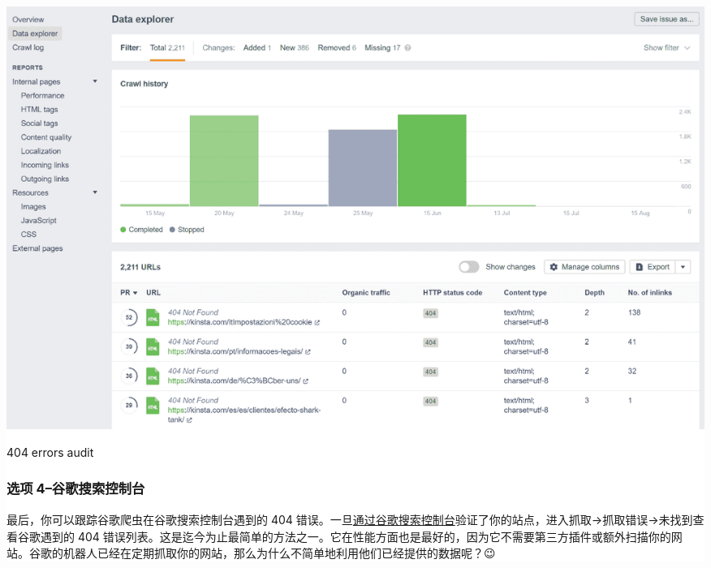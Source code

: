 ![404 errors audit](img/26ff5d9e2ce6d7dcfac6ad29296ac747.png)

404 errors audit



### 选项 4–谷歌搜索控制台

最后，你可以跟踪谷歌爬虫在谷歌搜索控制台遇到的 404 错误。一旦[通过谷歌搜索控制台](https://kinsta.com/blog/google-site-verification/)验证了你的站点，进入抓取→抓取错误→未找到查看谷歌遇到的 404 错误列表。这是迄今为止最简单的方法之一。它在性能方面也是最好的，因为它不需要第三方插件或额外扫描你的网站。谷歌的机器人已经在定期抓取你的网站，那么为什么不简单地利用他们已经提供的数据呢？😉
